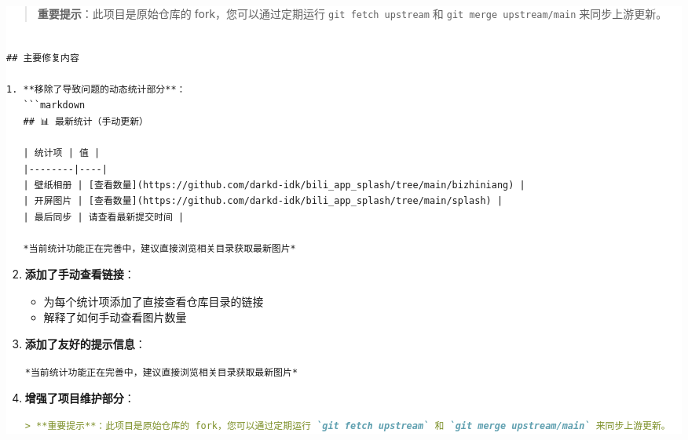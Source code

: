 > **重要提示**：此项目是原始仓库的 fork，您可以通过定期运行 `git fetch upstream` 和 `git merge upstream/main` 来同步上游更新。
```

## 主要修复内容

1. **移除了导致问题的动态统计部分**：
   ```markdown
   ## 📊 最新统计（手动更新）
   
   | 统计项 | 值 |
   |--------|----|
   | 壁纸相册 | [查看数量](https://github.com/darkd-idk/bili_app_splash/tree/main/bizhiniang) |
   | 开屏图片 | [查看数量](https://github.com/darkd-idk/bili_app_splash/tree/main/splash) |
   | 最后同步 | 请查看最新提交时间 |
   
   *当前统计功能正在完善中，建议直接浏览相关目录获取最新图片*
   ```

2. **添加了手动查看链接**：
   - 为每个统计项添加了直接查看仓库目录的链接
   - 解释了如何手动查看图片数量

3. **添加了友好的提示信息**：
   ```markdown
   *当前统计功能正在完善中，建议直接浏览相关目录获取最新图片*
   ```

4. **增强了项目维护部分**：
   ```markdown
   > **重要提示**：此项目是原始仓库的 fork，您可以通过定期运行 `git fetch upstream` 和 `git merge upstream/main` 来同步上游更新。
   ```
